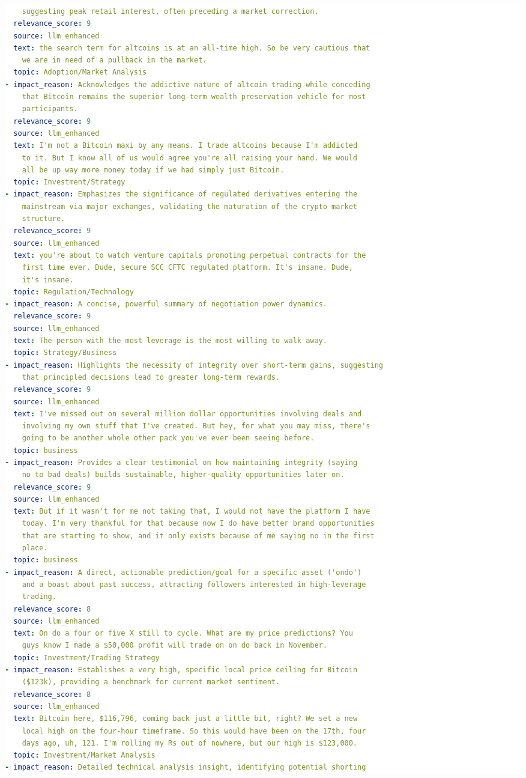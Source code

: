 ```yaml
    suggesting peak retail interest, often preceding a market correction.
  relevance_score: 9
  source: llm_enhanced
  text: the search term for altcoins is at an all-time high. So be very cautious that
    we are in need of a pullback in the market.
  topic: Adoption/Market Analysis
- impact_reason: Acknowledges the addictive nature of altcoin trading while conceding
    that Bitcoin remains the superior long-term wealth preservation vehicle for most
    participants.
  relevance_score: 9
  source: llm_enhanced
  text: I'm not a Bitcoin maxi by any means. I trade altcoins because I'm addicted
    to it. But I know all of us would agree you're all raising your hand. We would
    all be up way more money today if we had simply just Bitcoin.
  topic: Investment/Strategy
- impact_reason: Emphasizes the significance of regulated derivatives entering the
    mainstream via major exchanges, validating the maturation of the crypto market
    structure.
  relevance_score: 9
  source: llm_enhanced
  text: you're about to watch venture capitals promoting perpetual contracts for the
    first time ever. Dude, secure SCC CFTC regulated platform. It's insane. Dude,
    it's insane.
  topic: Regulation/Technology
- impact_reason: A concise, powerful summary of negotiation power dynamics.
  relevance_score: 9
  source: llm_enhanced
  text: The person with the most leverage is the most willing to walk away.
  topic: Strategy/Business
- impact_reason: Highlights the necessity of integrity over short-term gains, suggesting
    that principled decisions lead to greater long-term rewards.
  relevance_score: 9
  source: llm_enhanced
  text: I've missed out on several million dollar opportunities involving deals and
    involving my own stuff that I've created. But hey, for what you may miss, there's
    going to be another whole other pack you've ever been seeing before.
  topic: business
- impact_reason: Provides a clear testimonial on how maintaining integrity (saying
    no to bad deals) builds sustainable, higher-quality opportunities later on.
  relevance_score: 9
  source: llm_enhanced
  text: But if it wasn't for me not taking that, I would not have the platform I have
    today. I'm very thankful for that because now I do have better brand opportunities
    that are starting to show, and it only exists because of me saying no in the first
    place.
  topic: business
- impact_reason: A direct, actionable prediction/goal for a specific asset ('ondo')
    and a boast about past success, attracting followers interested in high-leverage
    trading.
  relevance_score: 8
  source: llm_enhanced
  text: On do a four or five X still to cycle. What are my price predictions? You
    guys know I made a $50,000 profit will trade on on do back in November.
  topic: Investment/Trading Strategy
- impact_reason: Establishes a very high, specific local price ceiling for Bitcoin
    ($123k), providing a benchmark for current market sentiment.
  relevance_score: 8
  source: llm_enhanced
  text: Bitcoin here, $116,796, coming back just a little bit, right? We set a new
    local high on the four-hour timeframe. So this would have been on the 17th, four
    days ago, uh, 121. I'm rolling my Rs out of nowhere, but our high is $123,000.
  topic: Investment/Market Analysis
- impact_reason: Detailed technical analysis insight, identifying potential shorting
```